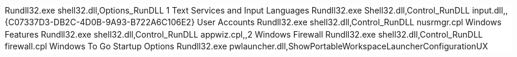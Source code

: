 <td class="cms_table_grid_td">Rundll32.exe shell32.dll,Options_RunDLL 1</td>
</tr>
<tr valign="top" class="cms_table_grid_tr"><td class="cms_table_grid_td">Text Services and Input Languages</td>
<td class="cms_table_grid_td">Rundll32.exe Shell32.dll,Control_RunDLL input.dll,,{C07337D3-DB2C-4D0B-9A93-B722A6C106E2}</td>
</tr>
<tr valign="top" class="cms_table_grid_tr"><td class="cms_table_grid_td">User Accounts</td>
<td class="cms_table_grid_td">Rundll32.exe shell32.dll,Control_RunDLL nusrmgr.cpl</td>
</tr>
<tr valign="top" class="cms_table_grid_tr"><td class="cms_table_grid_td">Windows Features</td>
<td class="cms_table_grid_td">Rundll32.exe shell32.dll,Control_RunDLL appwiz.cpl,,2</td>
</tr>
<tr valign="top" class="cms_table_grid_tr"><td class="cms_table_grid_td">Windows Firewall</td>
<td class="cms_table_grid_td">Rundll32.exe shell32.dll,Control_RunDLL firewall.cpl</td>
</tr>
<tr valign="top" class="cms_table_grid_tr"><td class="cms_table_grid_td">Windows To Go Startup Options</td>
<td class="cms_table_grid_td">Rundll32.exe pwlauncher.dll,ShowPortableWorkspaceLauncherConfigurationUX</td>
</tr>
</tbody></table>